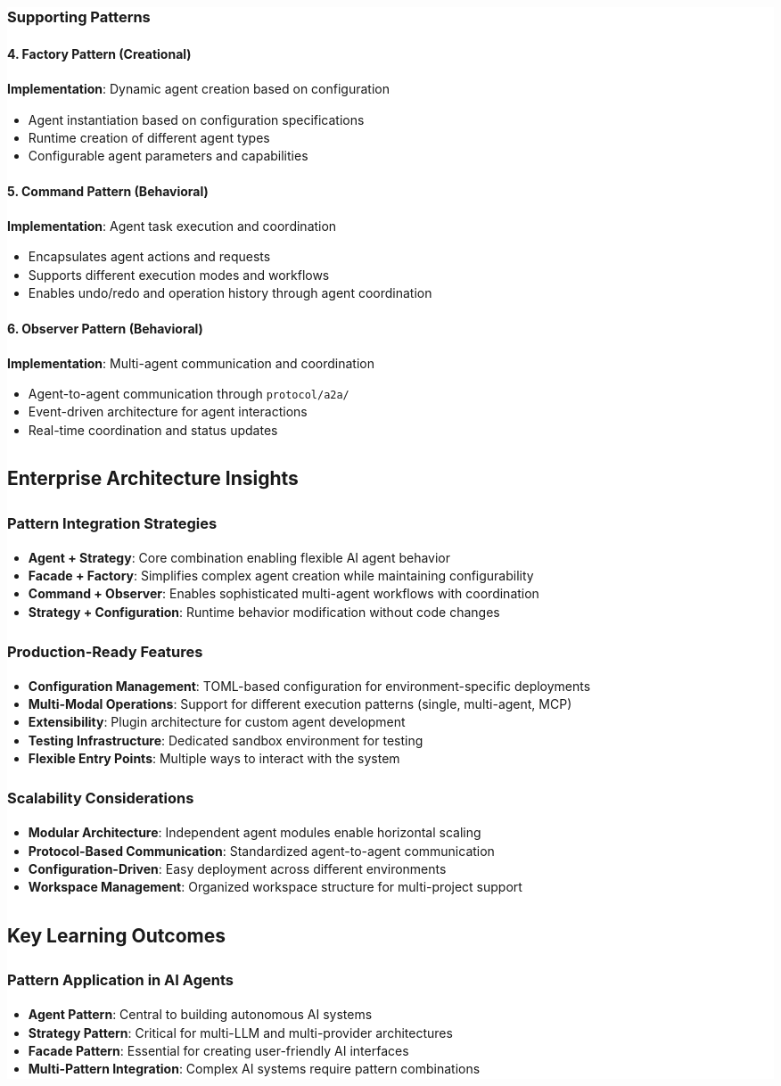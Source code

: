 ### Supporting Patterns

#### 4. **Factory Pattern** (Creational)
**Implementation**: Dynamic agent creation based on configuration
- Agent instantiation based on configuration specifications
- Runtime creation of different agent types
- Configurable agent parameters and capabilities

#### 5. **Command Pattern** (Behavioral)
**Implementation**: Agent task execution and coordination
- Encapsulates agent actions and requests
- Supports different execution modes and workflows
- Enables undo/redo and operation history through agent coordination

#### 6. **Observer Pattern** (Behavioral)
**Implementation**: Multi-agent communication and coordination
- Agent-to-agent communication through `protocol/a2a/`
- Event-driven architecture for agent interactions
- Real-time coordination and status updates

## Enterprise Architecture Insights

### Pattern Integration Strategies
- **Agent + Strategy**: Core combination enabling flexible AI agent behavior
- **Facade + Factory**: Simplifies complex agent creation while maintaining configurability  
- **Command + Observer**: Enables sophisticated multi-agent workflows with coordination
- **Strategy + Configuration**: Runtime behavior modification without code changes

### Production-Ready Features
- **Configuration Management**: TOML-based configuration for environment-specific deployments
- **Multi-Modal Operations**: Support for different execution patterns (single, multi-agent, MCP)
- **Extensibility**: Plugin architecture for custom agent development
- **Testing Infrastructure**: Dedicated sandbox environment for testing
- **Flexible Entry Points**: Multiple ways to interact with the system

### Scalability Considerations
- **Modular Architecture**: Independent agent modules enable horizontal scaling
- **Protocol-Based Communication**: Standardized agent-to-agent communication
- **Configuration-Driven**: Easy deployment across different environments
- **Workspace Management**: Organized workspace structure for multi-project support

## Key Learning Outcomes

### Pattern Application in AI Agents
- **Agent Pattern**: Central to building autonomous AI systems
- **Strategy Pattern**: Critical for multi-LLM and multi-provider architectures
- **Facade Pattern**: Essential for creating user-friendly AI interfaces
- **Multi-Pattern Integration**: Complex AI systems require pattern combinations
